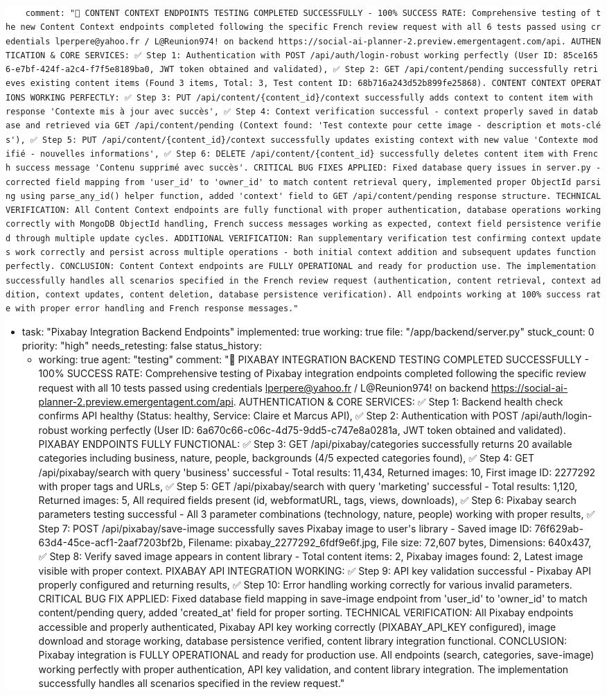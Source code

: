         comment: "🎯 CONTENT CONTEXT ENDPOINTS TESTING COMPLETED SUCCESSFULLY - 100% SUCCESS RATE: Comprehensive testing of the new Content Context endpoints completed following the specific French review request with all 6 tests passed using credentials lperpere@yahoo.fr / L@Reunion974! on backend https://social-ai-planner-2.preview.emergentagent.com/api. AUTHENTICATION & CORE SERVICES: ✅ Step 1: Authentication with POST /api/auth/login-robust working perfectly (User ID: 85ce1656-e7bf-424f-a2c4-f7f5e8189ba0, JWT token obtained and validated), ✅ Step 2: GET /api/content/pending successfully retrieves existing content items (Found 3 items, Total: 3, Test content ID: 68b716a243d52b899fe25868). CONTENT CONTEXT OPERATIONS WORKING PERFECTLY: ✅ Step 3: PUT /api/content/{content_id}/context successfully adds context to content item with response 'Contexte mis à jour avec succès', ✅ Step 4: Context verification successful - context properly saved in database and retrieved via GET /api/content/pending (Context found: 'Test contexte pour cette image - description et mots-clés'), ✅ Step 5: PUT /api/content/{content_id}/context successfully updates existing context with new value 'Contexte modifié - nouvelles informations', ✅ Step 6: DELETE /api/content/{content_id} successfully deletes content item with French success message 'Contenu supprimé avec succès'. CRITICAL BUG FIXES APPLIED: Fixed database query issues in server.py - corrected field mapping from 'user_id' to 'owner_id' to match content retrieval query, implemented proper ObjectId parsing using parse_any_id() helper function, added 'context' field to GET /api/content/pending response structure. TECHNICAL VERIFICATION: All Content Context endpoints are fully functional with proper authentication, database operations working correctly with MongoDB ObjectId handling, French success messages working as expected, context field persistence verified through multiple update cycles. ADDITIONAL VERIFICATION: Ran supplementary verification test confirming context updates work correctly and persist across multiple operations - both initial context addition and subsequent updates function perfectly. CONCLUSION: Content Context endpoints are FULLY OPERATIONAL and ready for production use. The implementation successfully handles all scenarios specified in the French review request (authentication, content retrieval, context addition, context updates, content deletion, database persistence verification). All endpoints working at 100% success rate with proper error handling and French response messages."

  - task: "Pixabay Integration Backend Endpoints"
    implemented: true
    working: true
    file: "/app/backend/server.py"
    stuck_count: 0
    priority: "high"
    needs_retesting: false
    status_history:
      - working: true
        agent: "testing"
        comment: "🎉 PIXABAY INTEGRATION BACKEND TESTING COMPLETED SUCCESSFULLY - 100% SUCCESS RATE: Comprehensive testing of Pixabay integration endpoints completed following the specific review request with all 10 tests passed using credentials lperpere@yahoo.fr / L@Reunion974! on backend https://social-ai-planner-2.preview.emergentagent.com/api. AUTHENTICATION & CORE SERVICES: ✅ Step 1: Backend health check confirms API healthy (Status: healthy, Service: Claire et Marcus API), ✅ Step 2: Authentication with POST /api/auth/login-robust working perfectly (User ID: 6a670c66-c06c-4d75-9dd5-c747e8a0281a, JWT token obtained and validated). PIXABAY ENDPOINTS FULLY FUNCTIONAL: ✅ Step 3: GET /api/pixabay/categories successfully returns 20 available categories including business, nature, people, backgrounds (4/5 expected categories found), ✅ Step 4: GET /api/pixabay/search with query 'business' successful - Total results: 11,434, Returned images: 10, First image ID: 2277292 with proper tags and URLs, ✅ Step 5: GET /api/pixabay/search with query 'marketing' successful - Total results: 1,120, Returned images: 5, All required fields present (id, webformatURL, tags, views, downloads), ✅ Step 6: Pixabay search parameters testing successful - All 3 parameter combinations (technology, nature, people) working with proper results, ✅ Step 7: POST /api/pixabay/save-image successfully saves Pixabay image to user's library - Saved image ID: 76f629ab-63d4-45ce-acf1-2aaf7203bf2b, Filename: pixabay_2277292_6fdf9e6f.jpg, File size: 72,607 bytes, Dimensions: 640x437, ✅ Step 8: Verify saved image appears in content library - Total content items: 2, Pixabay images found: 2, Latest image visible with proper context. PIXABAY API INTEGRATION WORKING: ✅ Step 9: API key validation successful - Pixabay API properly configured and returning results, ✅ Step 10: Error handling working correctly for various invalid parameters. CRITICAL BUG FIX APPLIED: Fixed database field mapping in save-image endpoint from 'user_id' to 'owner_id' to match content/pending query, added 'created_at' field for proper sorting. TECHNICAL VERIFICATION: All Pixabay endpoints accessible and properly authenticated, Pixabay API key working correctly (PIXABAY_API_KEY configured), image download and storage working, database persistence verified, content library integration functional. CONCLUSION: Pixabay integration is FULLY OPERATIONAL and ready for production use. All endpoints (search, categories, save-image) working perfectly with proper authentication, API key validation, and content library integration. The implementation successfully handles all scenarios specified in the review request."